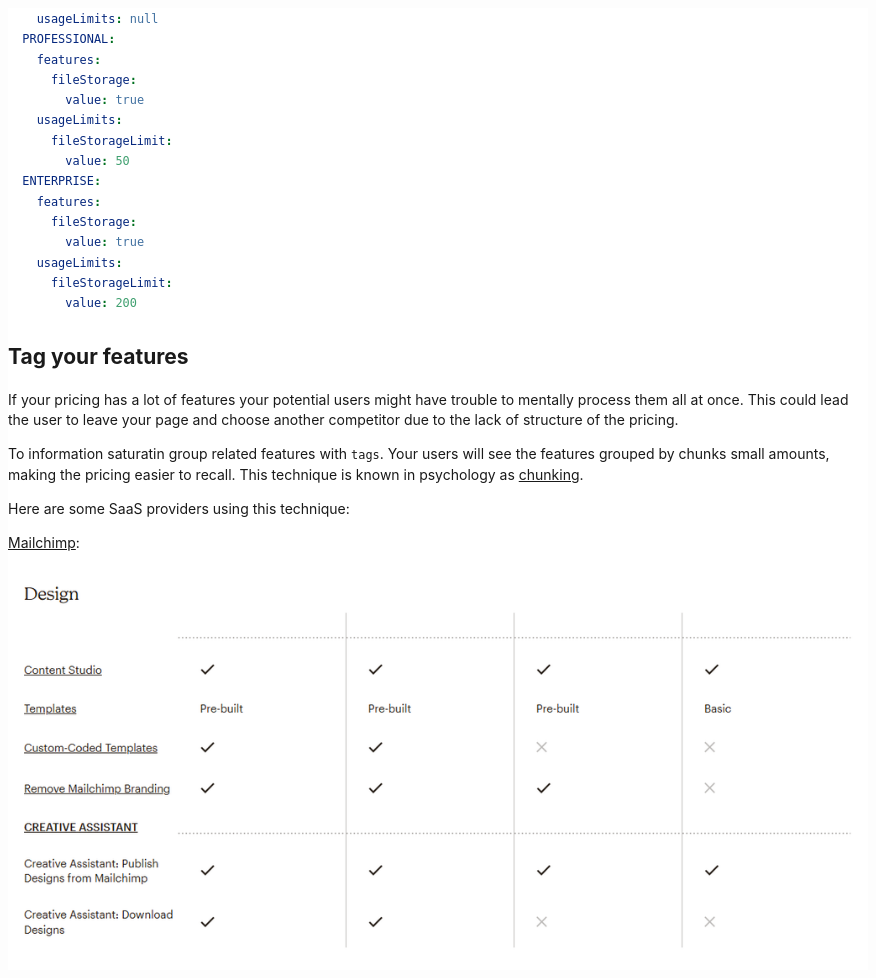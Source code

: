 ```yaml
    usageLimits: null
  PROFESSIONAL:
    features:
      fileStorage:
        value: true
    usageLimits:
      fileStorageLimit:
        value: 50
  ENTERPRISE:
    features:
      fileStorage:
        value: true
    usageLimits:
      fileStorageLimit:
        value: 200
```

## Tag your features

If your pricing has a lot of features your potential users might
have trouble to mentally process them all at once. This could lead the user
to leave your page and choose another competitor due to the lack of structure of the
pricing.

To information saturatin group related features with `tags`. Your users will see the features
grouped by chunks small amounts, making the pricing easier to recall.
This technique is known in psychology as [chunking](https://en.wikipedia.org/wiki/Chunking_(psychology)).

Here are some SaaS providers using this technique:

[Mailchimp](https://mailchimp.com/pricing/marketing/compare-plans):

![Mailchimp tags](../../../static/img/tags-mailchimp.png)
